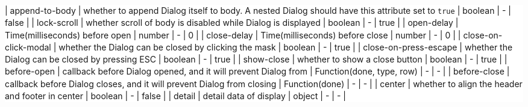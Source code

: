 | append-to-body           | whether to append Dialog itself to body. A nested Dialog should have this attribute set to `true`                                                                                                                                                                           | boolean                                                 | -                                                                        | false                                                                          |
| lock-scroll              | whether scroll of body is disabled while Dialog is displayed                                                                                                                                                                                                                | boolean                                                 | -                                                                        | true                                                                           |
| open-delay               | Time(milliseconds) before open                                                                                                                                                                                                                                              | number                                                  | -                                                                        | 0                                                                              |
| close-delay              | Time(milliseconds) before close                                                                                                                                                                                                                                             | number                                                  | -                                                                        | 0                                                                              |
| close-on-click-modal     | whether the Dialog can be closed by clicking the mask                                                                                                                                                                                                                       | boolean                                                 | -                                                                        | true                                                                           |
| close-on-press-escape    | whether the Dialog can be closed by pressing ESC                                                                                                                                                                                                                            | boolean                                                 | -                                                                        | true                                                                           |
| show-close               | whether to show a close button                                                                                                                                                                                                                                              | boolean                                                 | -                                                                        | true                                                                           |
| before-open              | callback before Dialog opened, and it will prevent Dialog from                                                                                                                                                                                                              | Function(done, type, row)                               | -                                                                        | -                                                                              |
| before-close             | callback before Dialog closes, and it will prevent Dialog from closing                                                                                                                                                                                                      | Function(done)                                          | -                                                                        | -                                                                              |
| center                   | whether to align the header and footer in center                                                                                                                                                                                                                            | boolean                                                 | -                                                                        | false                                                                          |
| detail                   | detail data of display                                                                                                                                                                                                                                                      | object                                                  | -                                                                        | -                                                                              |